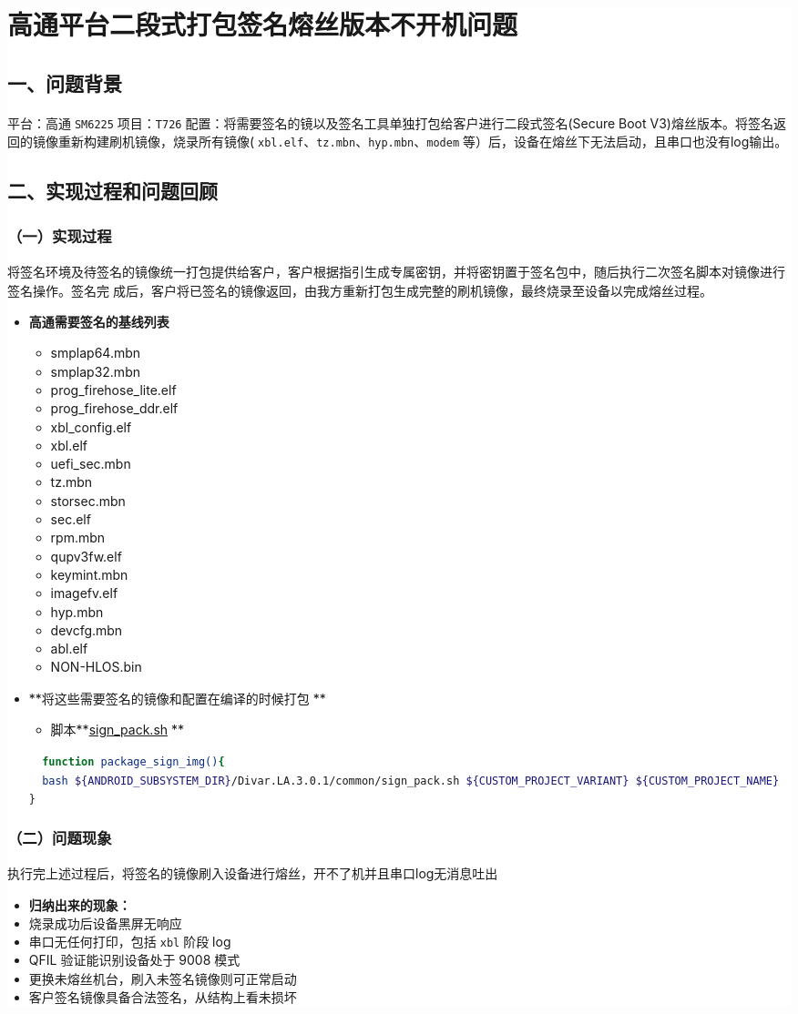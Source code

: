 # 高通平台二段式打包签名熔丝版本不开机问题
## 一、问题背景
平台：高通 `SM6225`
项目：`T726`
配置：将需要签名的镜以及签名工具单独打包给客户进行二段式签名(Secure Boot V3)熔丝版本。将签名返回的镜像重新构建刷机镜像，烧录所有镜像( `xbl.elf`、`tz.mbn`、`hyp.mbn`、`modem` 等）后，设备在熔丝下无法启动，且串口也没有log输出。

## 二、实现过程和问题回顾
### （一）实现过程

​       将签名环境及待签名的镜像统一打包提供给客户，客户根据指引生成专属密钥，并将密钥置于签名包中，随后执行二次签名脚本对镜像进行签名操作。签名完 成后，客户将已签名的镜像返回，由我方重新打包生成完整的刷机镜像，最终烧录至设备以完成熔丝过程。

- **高通需要签名的基线列表**
  
  - smplap64.mbn 
  - smplap32.mbn 
  - prog_firehose_lite.elf
  - prog_firehose_ddr.elf
  - xbl_config.elf
  - xbl.elf
  - uefi_sec.mbn
  - tz.mbn
  - storsec.mbn
  - sec.elf
  - rpm.mbn
  - qupv3fw.elf
  - keymint.mbn
  - imagefv.elf
  - hyp.mbn
  - devcfg.mbn
  - abl.elf
  - NON-HLOS.bin
  
- **将这些需要签名的镜像和配置在编译的时候打包 **
  
  - 脚本**[sign_pack.sh](\\172.21.5.210\hongjian.liang\t1102-dev\nonhlos\Divar.LA.3.0.1\common\sign_pack.sh) **

  ``` bash
    function package_sign_img(){
    bash ${ANDROID_SUBSYSTEM_DIR}/Divar.LA.3.0.1/common/sign_pack.sh ${CUSTOM_PROJECT_VARIANT} ${CUSTOM_PROJECT_NAME} }
  ```
### （二）问题现象
​     执行完上述过程后，将签名的镜像刷入设备进行熔丝，开不了机并且串口log无消息吐出
-  **归纳出来的现象：**
  - 烧录成功后设备黑屏无响应
  - 串口无任何打印，包括 `xbl` 阶段 log
  - QFIL 验证能识别设备处于 9008 模式
  - 更换未熔丝机台，刷入未签名镜像则可正常启动
  - 客户签名镜像具备合法签名，从结构上看未损坏
